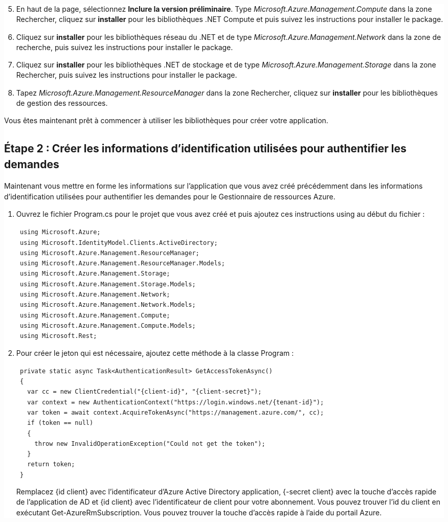 5. En haut de la page, sélectionnez **Inclure la version préliminaire**. Type *Microsoft.Azure.Management.Compute* dans la zone Rechercher, cliquez sur **installer** pour les bibliothèques .NET Compute et puis suivez les instructions pour installer le package.

6. Cliquez sur **installer** pour les bibliothèques réseau du .NET et de type *Microsoft.Azure.Management.Network* dans la zone de recherche, puis suivez les instructions pour installer le package.

7. Cliquez sur **installer** pour les bibliothèques .NET de stockage et de type *Microsoft.Azure.Management.Storage* dans la zone Rechercher, puis suivez les instructions pour installer le package.

8. Tapez *Microsoft.Azure.Management.ResourceManager* dans la zone Rechercher, cliquez sur **installer** pour les bibliothèques de gestion des ressources.

Vous êtes maintenant prêt à commencer à utiliser les bibliothèques pour créer votre application.

## <a name="step-2-create-the-credentials-that-are-used-to-authenticate-requests"></a>Étape 2 : Créer les informations d’identification utilisées pour authentifier les demandes

Maintenant vous mettre en forme les informations sur l’application que vous avez créé précédemment dans les informations d’identification utilisées pour authentifier les demandes pour le Gestionnaire de ressources Azure.

1. Ouvrez le fichier Program.cs pour le projet que vous avez créé et puis ajoutez ces instructions using au début du fichier :

        using Microsoft.Azure;
        using Microsoft.IdentityModel.Clients.ActiveDirectory;
        using Microsoft.Azure.Management.ResourceManager;
        using Microsoft.Azure.Management.ResourceManager.Models;
        using Microsoft.Azure.Management.Storage;
        using Microsoft.Azure.Management.Storage.Models;
        using Microsoft.Azure.Management.Network;
        using Microsoft.Azure.Management.Network.Models;
        using Microsoft.Azure.Management.Compute;
        using Microsoft.Azure.Management.Compute.Models;
        using Microsoft.Rest;

2. Pour créer le jeton qui est nécessaire, ajoutez cette méthode à la classe Program :

        private static async Task<AuthenticationResult> GetAccessTokenAsync()
        {
          var cc = new ClientCredential("{client-id}", "{client-secret}");
          var context = new AuthenticationContext("https://login.windows.net/{tenant-id}");
          var token = await context.AcquireTokenAsync("https://management.azure.com/", cc);
          if (token == null)
          {
            throw new InvalidOperationException("Could not get the token");
          }
          return token;
        }

    Remplacez {id client} avec l’identificateur d’Azure Active Directory application, {-secret client} avec la touche d’accès rapide de l’application de AD et {id client} avec l’identificateur de client pour votre abonnement. Vous pouvez trouver l’id du client en exécutant Get-AzureRmSubscription. Vous pouvez trouver la touche d’accès rapide à l’aide du portail Azure.
